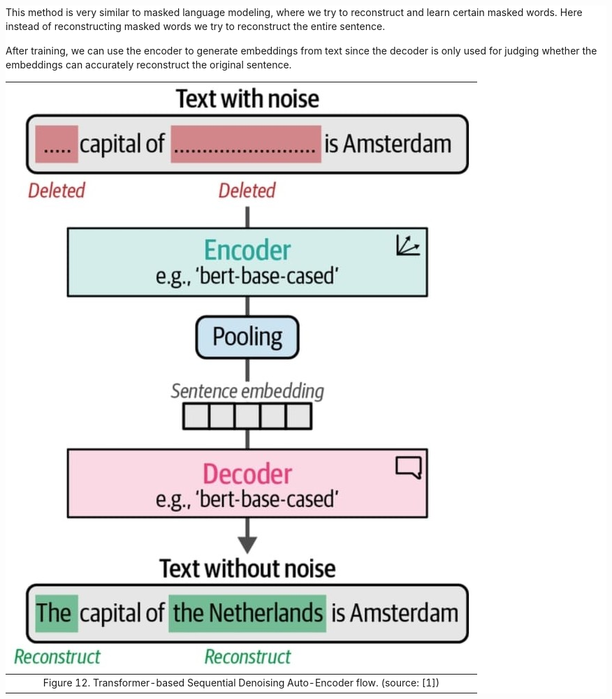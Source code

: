 This method is very similar to masked language modeling, where we try to reconstruct and learn certain masked words. Here instead of reconstructing masked words we try to reconstruct the entire sentence.

After training, we can use the encoder to generate embeddings from text since the decoder is only used for judging whether the embeddings can accurately reconstruct the original sentence. 

|![tsdae](/creating-text-embedding-models/assets/tsdae.jpeg)| 
|:-:| 
|Figure 12. Transformer-based Sequential Denoising Auto-Encoder flow. (source: [1])|
